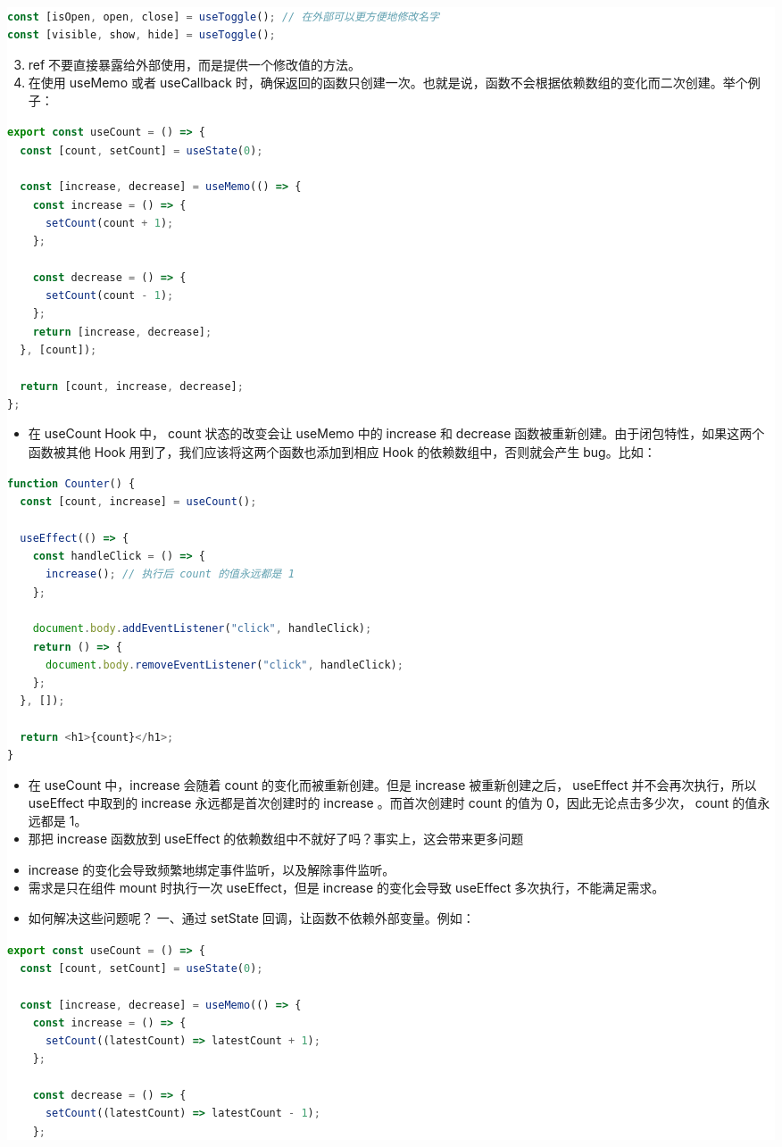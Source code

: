 ~~~js
const [isOpen, open, close] = useToggle(); // 在外部可以更方便地修改名字
const [visible, show, hide] = useToggle();
~~~
3. ref 不要直接暴露给外部使用，而是提供一个修改值的方法。
4. 在使用 useMemo 或者 useCallback 时，确保返回的函数只创建一次。也就是说，函数不会根据依赖数组的变化而二次创建。举个例子：
~~~js
export const useCount = () => {
  const [count, setCount] = useState(0);

  const [increase, decrease] = useMemo(() => {
    const increase = () => {
      setCount(count + 1);
    };

    const decrease = () => {
      setCount(count - 1);
    };
    return [increase, decrease];
  }, [count]);

  return [count, increase, decrease];
};
~~~
- 在 useCount Hook 中， count 状态的改变会让 useMemo 中的 increase 和 decrease 函数被重新创建。由于闭包特性，如果这两个函数被其他 Hook 用到了，我们应该将这两个函数也添加到相应 Hook 的依赖数组中，否则就会产生 bug。比如：
~~~js
function Counter() {
  const [count, increase] = useCount();

  useEffect(() => {
    const handleClick = () => {
      increase(); // 执行后 count 的值永远都是 1
    };

    document.body.addEventListener("click", handleClick);
    return () => {
      document.body.removeEventListener("click", handleClick);
    };
  }, []); 

  return <h1>{count}</h1>;
}
~~~
- 在 useCount 中，increase 会随着 count 的变化而被重新创建。但是 increase 被重新创建之后， useEffect 并不会再次执行，所以 useEffect 中取到的 increase 永远都是首次创建时的 increase 。而首次创建时 count 的值为 0，因此无论点击多少次， count 的值永远都是 1。
- 那把 increase 函数放到 useEffect 的依赖数组中不就好了吗？事实上，这会带来更多问题
>
- increase 的变化会导致频繁地绑定事件监听，以及解除事件监听。
- 需求是只在组件 mount 时执行一次 useEffect，但是 increase 的变化会导致 useEffect 多次执行，不能满足需求。
>
- 如何解决这些问题呢？
一、通过 setState 回调，让函数不依赖外部变量。例如：
~~~js
export const useCount = () => {
  const [count, setCount] = useState(0);

  const [increase, decrease] = useMemo(() => {
    const increase = () => {
      setCount((latestCount) => latestCount + 1);
    };

    const decrease = () => {
      setCount((latestCount) => latestCount - 1);
    };
~~~